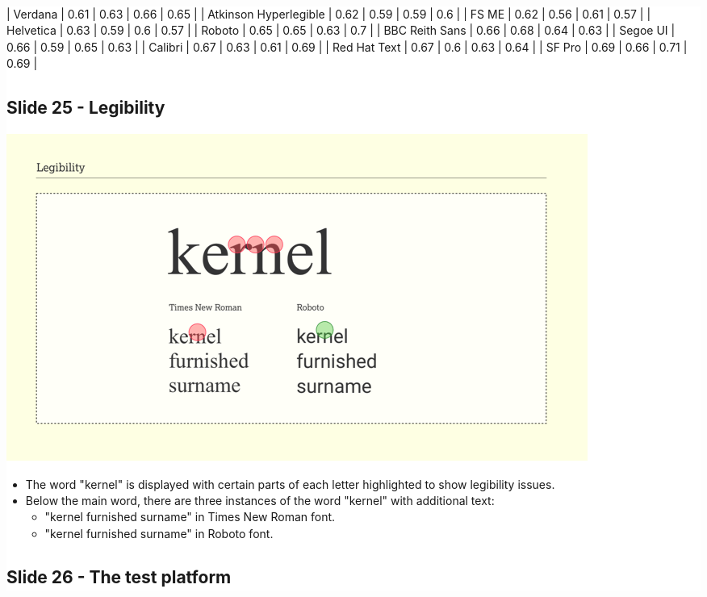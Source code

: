 | Verdana               | 0.61   | 0.63     | 0.66         | 0.65       |
| Atkinson Hyperlegible | 0.62   | 0.59     | 0.59         | 0.6        |
| FS ME                 | 0.62   | 0.56     | 0.61         | 0.57       |
| Helvetica             | 0.63   | 0.59     | 0.6          | 0.57       |
| Roboto                | 0.65   | 0.65     | 0.63         | 0.7        |
| BBC Reith Sans        | 0.66   | 0.68     | 0.64         | 0.63       |
| Segoe UI              | 0.66   | 0.59     | 0.65         | 0.63       |
| Calibri               | 0.67   | 0.63     | 0.61         | 0.69       |
| Red Hat Text          | 0.67   | 0.6      | 0.63         | 0.64       |
| SF Pro                | 0.69   | 0.66     | 0.71         | 0.69       |

## Slide 25 - Legibility

[![Slide 25 - Legibility](slides/slide-025.png)](slides/slide-025.png)

- The word "kernel" is displayed with certain parts of each letter highlighted to show legibility issues.
- Below the main word, there are three instances of the word "kernel" with additional text:
  - "kernel furnished surname" in Times New Roman font.
  - "kernel furnished surname" in Roboto font.

## Slide 26 - The test platform
